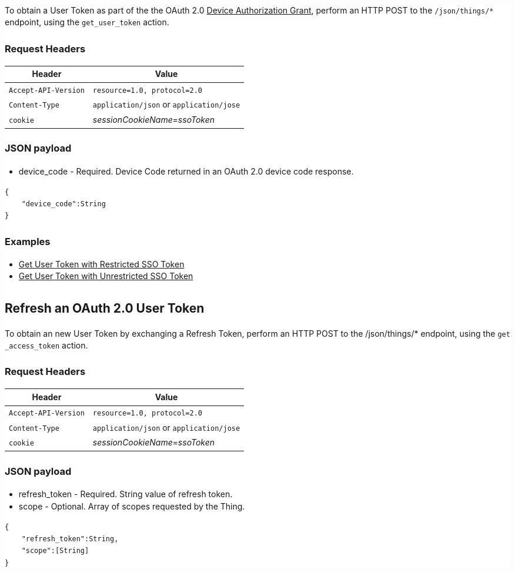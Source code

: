 To obtain a User Token as part of the the OAuth 2.0 [Device Authorization Grant](https://datatracker.ietf.org/doc/html/rfc8628), perform an HTTP POST to the `/json/things/*` endpoint, using the `get_user_token` action.

### Request Headers

| Header | Value |
| --- | ----------- |
| `Accept-API-Version` | `resource=1.0, protocol=2.0` |
| `Content-Type` | `application/json` or `application/jose` |
| `cookie` | _sessionCookieName_=_ssoToken_ |

### JSON payload

* device_code - Required. Device Code returned in an OAuth 2.0 device code response.

```
{
    "device_code":String
}
```

### Examples

* [Get User Token with Restricted SSO Token](#Get-User-Token-with-Restricted-SSO-Token)
* [Get User Token with Unrestricted SSO Token](#Get-User-Token-with-Unrestricted-SSO-Token)

## Refresh an OAuth 2.0 User Token

To obtain an new User Token by exchanging a Refresh Token, perform an HTTP POST to the /json/things/* endpoint, using the `get_access_token` action.

### Request Headers

| Header | Value |
| --- | ----------- |
| `Accept-API-Version` | `resource=1.0, protocol=2.0` |
| `Content-Type` | `application/json` or `application/jose` |
| `cookie` | _sessionCookieName_=_ssoToken_ |

### JSON payload

* refresh_token - Required. String value of refresh token.
* scope - Optional. Array of scopes requested by the Thing.

```
{
    "refresh_token":String,
    "scope":[String]
}
```
